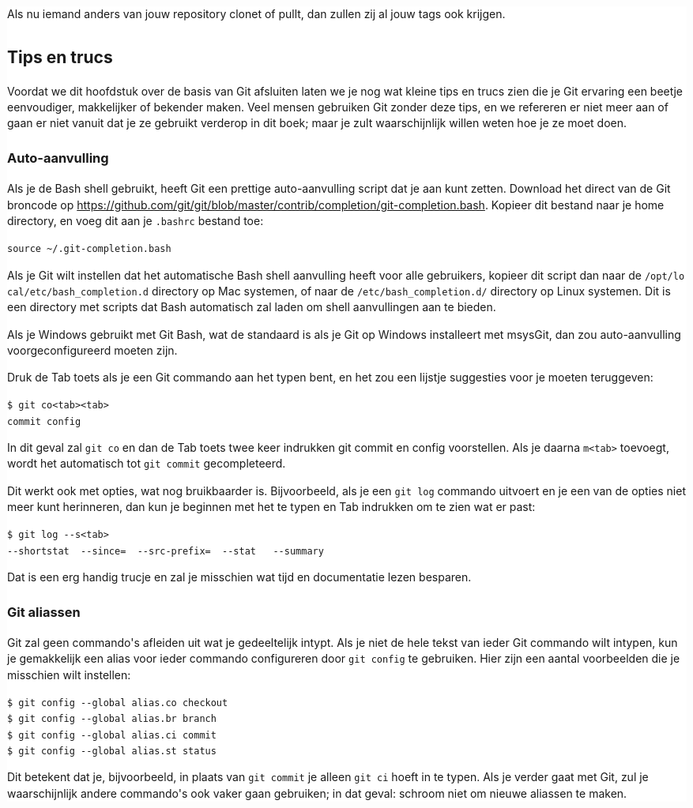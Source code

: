 Als nu iemand anders van jouw repository clonet of pullt, dan zullen zij al jouw tags ook krijgen.

## Tips en trucs ##

Voordat we dit hoofdstuk over de basis van Git afsluiten laten we je nog wat kleine tips en trucs zien die je Git ervaring een beetje eenvoudiger, makkelijker of bekender maken. Veel mensen gebruiken Git zonder deze tips, en we refereren er niet meer aan of gaan er niet vanuit dat je ze gebruikt verderop in dit boek; maar je zult waarschijnlijk willen weten hoe je ze moet doen.

### Auto-aanvulling ###

Als je de Bash shell gebruikt, heeft Git een prettige auto-aanvulling script dat je aan kunt zetten. Download het direct van de Git broncode op https://github.com/git/git/blob/master/contrib/completion/git-completion.bash. Kopieer dit bestand naar je home directory, en voeg dit aan je `.bashrc` bestand toe:

	source ~/.git-completion.bash

Als je Git wilt instellen dat het automatische Bash shell aanvulling heeft voor alle gebruikers, kopieer dit script dan naar de `/opt/local/etc/bash_completion.d` directory op Mac systemen, of naar de `/etc/bash_completion.d/` directory op Linux systemen. Dit is een directory met scripts dat Bash automatisch zal laden om shell aanvullingen aan te bieden.

Als je Windows gebruikt met Git Bash, wat de standaard is als je Git op Windows installeert met msysGit, dan zou auto-aanvulling voorgeconfigureerd moeten zijn.

Druk de Tab toets als je een Git commando aan het typen bent, en het zou een lijstje suggesties voor je moeten teruggeven:

	$ git co<tab><tab>
	commit config

In dit geval zal `git co` en dan de Tab toets twee keer indrukken git commit en config voorstellen. Als je daarna `m<tab>` toevoegt, wordt het automatisch tot `git commit` gecompleteerd.

Dit werkt ook met opties, wat nog bruikbaarder is. Bijvoorbeeld, als je een `git log` commando uitvoert en je een van de opties niet meer kunt herinneren, dan kun je beginnen met het te typen en Tab indrukken om te zien wat er past:

	$ git log --s<tab>
	--shortstat  --since=  --src-prefix=  --stat   --summary

Dat is een erg handig trucje en zal je misschien wat tijd en documentatie lezen besparen.

### Git aliassen ###

Git zal geen commando's afleiden uit wat je gedeeltelijk intypt. Als je niet de hele tekst van ieder Git commando wilt intypen, kun je gemakkelijk een alias voor ieder commando configureren door `git config` te gebruiken. Hier zijn een aantal voorbeelden die je misschien wilt instellen:

	$ git config --global alias.co checkout
	$ git config --global alias.br branch
	$ git config --global alias.ci commit
	$ git config --global alias.st status

Dit betekent dat je, bijvoorbeeld, in plaats van `git commit` je alleen `git ci` hoeft in te typen. Als je verder gaat met Git, zul je waarschijnlijk andere commando's ook vaker gaan gebruiken; in dat geval: schroom niet om nieuwe aliassen te maken.
